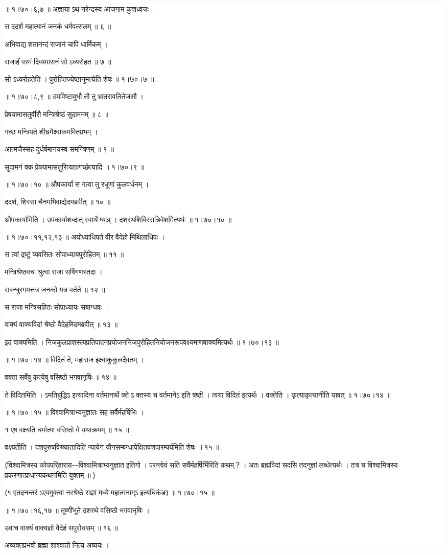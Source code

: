 ॥ १।७०।६,७ ॥ अज्ञाया ऽथ नरेन्द्रस्य आजगाम कुशध्वजः ।  

स ददर्श महात्मानं जनकं धर्मवत्सलम्  ॥  ६  ॥   

अभिवाद्य शतानन्दं राजानं चापि धार्मिकम् ।  

राजार्हं परमं दिव्यमासनं सो ऽध्यरोहत  ॥  ७  ॥   

सो ऽध्यरोहतेति । पुरोहितज्येष्ठानुमत्येति शेषः ॥ १।७०।७ ॥   

 ॥ १।७०।८,९ ॥ उपविष्टावुभौ तौ तु भ्रातरावतितेजसौ ।  

प्रेषयामासतुर्वीरौ मन्त्रिश्रेष्ठं सुदामनम्  ॥  ८  ॥   

गच्छ मन्त्रिपते शीघ्रमैक्ष्वाकममितप्रभम् ।  

आत्मजैस्सह दुर्धर्षमानयस्व समन्त्रिणम्  ॥  ९  ॥   

सुदामनं क्क प्रेषयामासतुरित्यतःगच्छेत्यादि ॥ १।७०।९ ॥   

 ॥ १।७०।१० ॥ औपकार्यां स गत्वा तु रधूणां कुलवर्धनम् ।  

ददर्श, शिरसा चैनमभिवाद्येदमब्रवीत्  ॥  १०  ॥   

औपकार्यामिति । उपकार्याशब्दात् स्वार्थे ष्यञ् । दशरथशिबिरसन्निवेशमित्यर्थः  ॥ १।७०।१० ॥   

 ॥ १।७०।११,१२,१३ ॥ अयोध्याधिपते वीर वैदेहो मिथिलाधिपः ।  

स त्वां द्रष्टुं व्यवसितः सोपाध्यायपुरोहितम्  ॥  ११  ॥   

मन्त्रिश्रेष्ठवचः श्रुत्वा राजा सर्षिगणस्तदा ।  

सबन्धुरगमत्तत्र जनको यत्र वर्तते  ॥  १२  ॥   

स राजा मन्त्रिसहितः सोपाध्यायः सबान्धवः ।  

वाक्यं वाक्यविदां श्रेष्ठो वैदेहमिदमब्रवीत्  ॥  १३  ॥   

इदं वाक्यमिति । निजकुलप्राशस्त्यप्रतिपादनप्रयोजननिजपुरोहितनियोजनरूपवक्ष्यमाणवाक्यमित्यर्थः ॥ १।७०।१३ ॥   

 ॥ १।७०।१४ ॥ विदितं ते, महाराज इक्ष्वाकुकुलदैवतम् ।  

वक्ता सर्वेषु कृत्येषु वसिष्ठो भगवानृषिः  ॥  १४  ॥   

ते विदितमिति । ऽमतिबुद्धिऽ इत्यादिना वर्तमानार्थे क्ते ऽ क्तस्य च वर्तमानेऽ इति षष्ठी । त्वया विदितं इत्यर्थः । वक्तेति । कृत्याकृत्यानीति यावत् ॥ १।७०।१४ ॥   

 ॥ १।७०।१५ ॥ विश्वामित्राभ्यनुज्ञातः सह सर्वैर्महर्षिभिः ।  

१ एष वक्ष्यति धर्मात्मा वसिष्ठो मे यथाक्रमम्  ॥  १५  ॥   

वक्ष्यतीति । दशपुरुषविख्यातादिति न्यायेन यौनसम्बन्धापेक्षितवंशपारम्पर्यमिति शेषः  ॥  १५  ॥   

(विश्वामित्रस्य कोपपरिहाराय--विश्वामित्राभ्यनुज्ञात इतिगो । परन्त्वेवं सति सर्वैर्महर्षिर्भिरिति कथम् ? । अतः ब्रह्मविदां सदसि तदनुज्ञां लब्धेत्यर्थः । तत्र च विश्वामित्रस्य प्रकरणात्प्राधान्यकथनमिति युक्तम्  ॥ )  

(१ एतदनन्तरं ऽएवमुक्त्वा नरश्रेष्ठे राज्ञां मध्ये महात्मनाम्ऽ इत्यधिकंङ) ॥ १।७०।१५ ॥   

 ॥ १।७०।१६,१७ ॥ तूष्णींभूते दशरथे वसिष्ठो भगवानृषिः ।  

उवाच वाक्यं वाक्यज्ञो वैदेहं सपुरोधसम्  ॥  १६  ॥   

अव्यक्तप्रभवो ब्रह्मा शाश्वातो नित्य अव्ययः ।  
